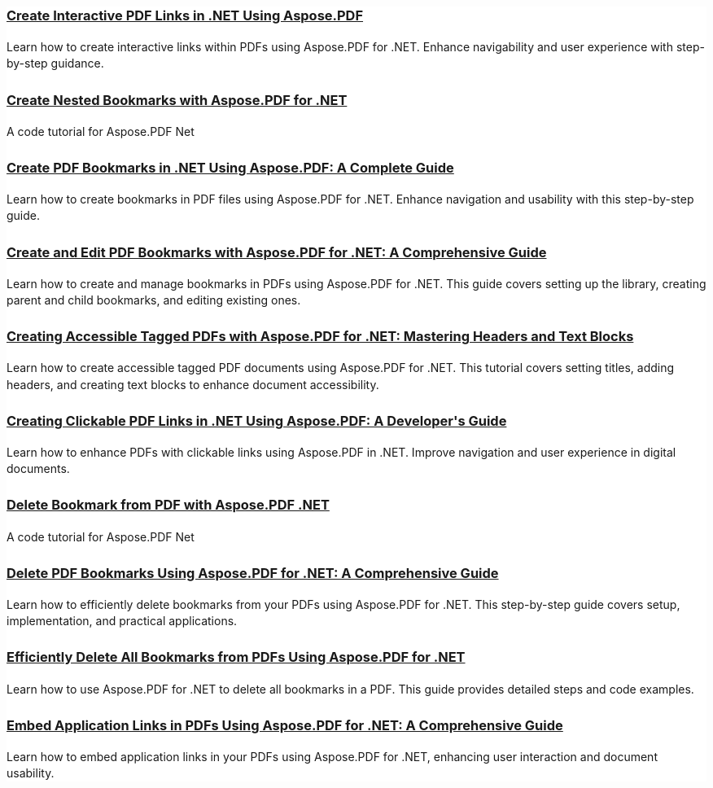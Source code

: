### [Create Interactive PDF Links in .NET Using Aspose.PDF](./create-pdf-document-links-aspose-dotnet/)
Learn how to create interactive links within PDFs using Aspose.PDF for .NET. Enhance navigability and user experience with step-by-step guidance.

### [Create Nested Bookmarks with Aspose.PDF for .NET](./create-nested-bookmarks-aspose-pdf-net/)
A code tutorial for Aspose.PDF Net

### [Create PDF Bookmarks in .NET Using Aspose.PDF&#58; A Complete Guide](./create-pdf-bookmarks-aspose-dotnet-guide/)
Learn how to create bookmarks in PDF files using Aspose.PDF for .NET. Enhance navigation and usability with this step-by-step guide.

### [Create and Edit PDF Bookmarks with Aspose.PDF for .NET&#58; A Comprehensive Guide](./create-edit-pdf-bookmarks-aspose-pdf-net/)
Learn how to create and manage bookmarks in PDFs using Aspose.PDF for .NET. This guide covers setting up the library, creating parent and child bookmarks, and editing existing ones.

### [Creating Accessible Tagged PDFs with Aspose.PDF for .NET&#58; Mastering Headers and Text Blocks](./aspose-pdf-net-create-tagged-pdfs/)
Learn how to create accessible tagged PDF documents using Aspose.PDF for .NET. This tutorial covers setting titles, adding headers, and creating text blocks to enhance document accessibility.

### [Creating Clickable PDF Links in .NET Using Aspose.PDF&#58; A Developer's Guide](./create-clickable-pdf-links-net-aspose-pdf-guide/)
Learn how to enhance PDFs with clickable links using Aspose.PDF in .NET. Improve navigation and user experience in digital documents.

### [Delete Bookmark from PDF with Aspose.PDF .NET](./delete-pdf-bookmark-aspose-dotnet/)
A code tutorial for Aspose.PDF Net

### [Delete PDF Bookmarks Using Aspose.PDF for .NET&#58; A Comprehensive Guide](./delete-pdf-bookmarks-aspose-pdf-net/)
Learn how to efficiently delete bookmarks from your PDFs using Aspose.PDF for .NET. This step-by-step guide covers setup, implementation, and practical applications.

### [Efficiently Delete All Bookmarks from PDFs Using Aspose.PDF for .NET](./delete-all-bookmarks-pdf-asposepdf-net-guide/)
Learn how to use Aspose.PDF for .NET to delete all bookmarks in a PDF. This guide provides detailed steps and code examples.

### [Embed Application Links in PDFs Using Aspose.PDF for .NET&#58; A Comprehensive Guide](./embed-application-links-aspose-pdf-net/)
Learn how to embed application links in your PDFs using Aspose.PDF for .NET, enhancing user interaction and document usability.

